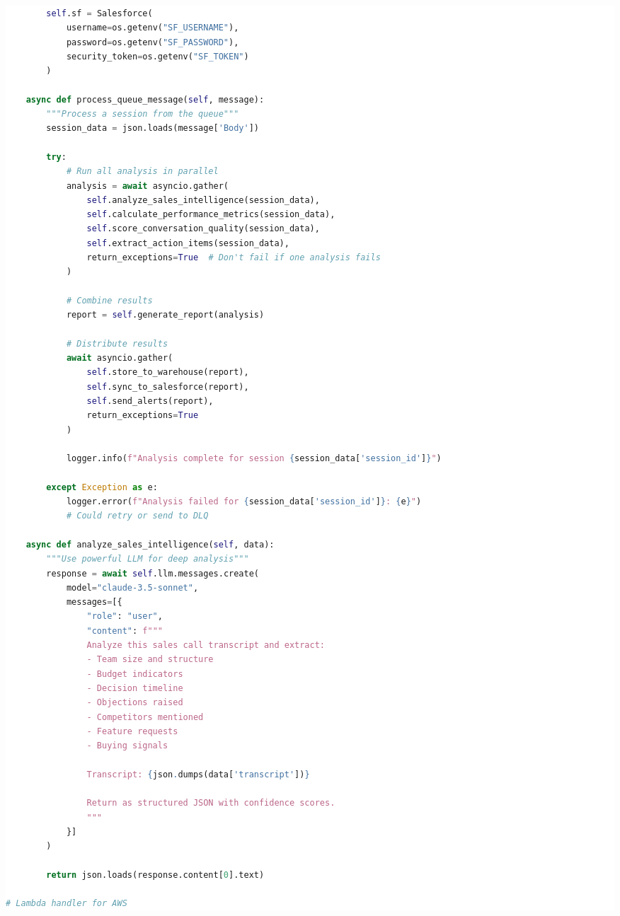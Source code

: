 ```python
        self.sf = Salesforce(
            username=os.getenv("SF_USERNAME"),
            password=os.getenv("SF_PASSWORD"),
            security_token=os.getenv("SF_TOKEN")
        )

    async def process_queue_message(self, message):
        """Process a session from the queue"""
        session_data = json.loads(message['Body'])

        try:
            # Run all analysis in parallel
            analysis = await asyncio.gather(
                self.analyze_sales_intelligence(session_data),
                self.calculate_performance_metrics(session_data),
                self.score_conversation_quality(session_data),
                self.extract_action_items(session_data),
                return_exceptions=True  # Don't fail if one analysis fails
            )

            # Combine results
            report = self.generate_report(analysis)

            # Distribute results
            await asyncio.gather(
                self.store_to_warehouse(report),
                self.sync_to_salesforce(report),
                self.send_alerts(report),
                return_exceptions=True
            )

            logger.info(f"Analysis complete for session {session_data['session_id']}")

        except Exception as e:
            logger.error(f"Analysis failed for {session_data['session_id']}: {e}")
            # Could retry or send to DLQ

    async def analyze_sales_intelligence(self, data):
        """Use powerful LLM for deep analysis"""
        response = await self.llm.messages.create(
            model="claude-3.5-sonnet",
            messages=[{
                "role": "user",
                "content": f"""
                Analyze this sales call transcript and extract:
                - Team size and structure
                - Budget indicators
                - Decision timeline
                - Objections raised
                - Competitors mentioned
                - Feature requests
                - Buying signals

                Transcript: {json.dumps(data['transcript'])}

                Return as structured JSON with confidence scores.
                """
            }]
        )

        return json.loads(response.content[0].text)

# Lambda handler for AWS
```